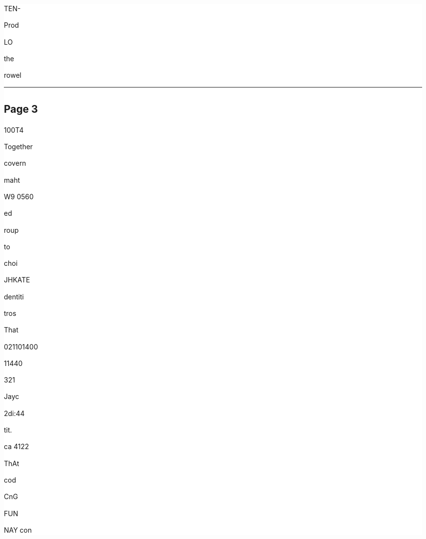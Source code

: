 TEN-

Prod

LO

the

rowel

---

## Page 3

100T4

Together

covern

maht

W9 0560

ed

roup

to

choi

JHKATE

dentiti

tros

That

021101400

11440

321

Jayc

2di:44

tit.

ca 4122

ThAt

cod

CnG

FUN

NAY con
